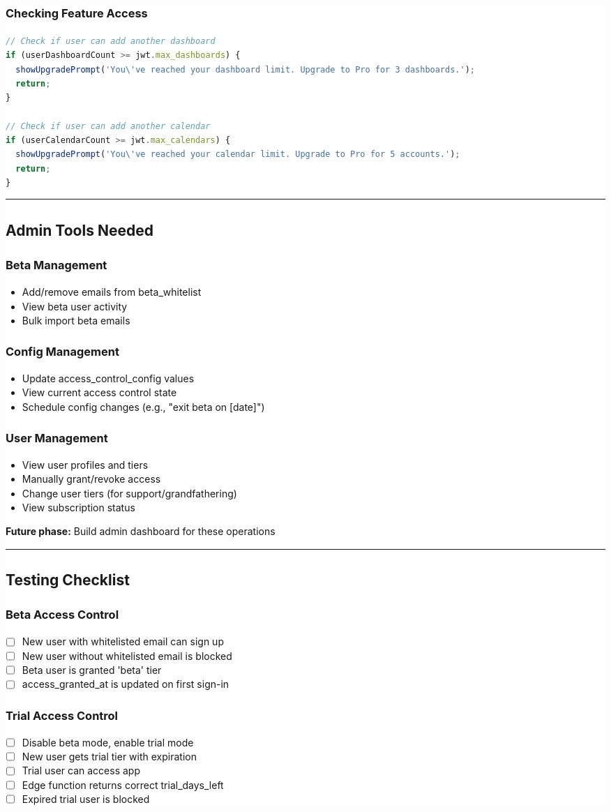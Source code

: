### Checking Feature Access

```javascript
// Check if user can add another dashboard
if (userDashboardCount >= jwt.max_dashboards) {
  showUpgradePrompt('You\'ve reached your dashboard limit. Upgrade to Pro for 3 dashboards.');
  return;
}

// Check if user can add another calendar
if (userCalendarCount >= jwt.max_calendars) {
  showUpgradePrompt('You\'ve reached your calendar limit. Upgrade to Pro for 5 accounts.');
  return;
}
```

---

## Admin Tools Needed

### Beta Management
- Add/remove emails from beta_whitelist
- View beta user activity
- Bulk import beta emails

### Config Management
- Update access_control_config values
- View current access control state
- Schedule config changes (e.g., "exit beta on [date]")

### User Management
- View user profiles and tiers
- Manually grant/revoke access
- Change user tiers (for support/grandfathering)
- View subscription status

**Future phase:** Build admin dashboard for these operations

---

## Testing Checklist

### Beta Access Control
- [ ] New user with whitelisted email can sign up
- [ ] New user without whitelisted email is blocked
- [ ] Beta user is granted 'beta' tier
- [ ] access_granted_at is updated on first sign-in

### Trial Access Control
- [ ] Disable beta mode, enable trial mode
- [ ] New user gets trial tier with expiration
- [ ] Trial user can access app
- [ ] Edge function returns correct trial_days_left
- [ ] Expired trial user is blocked
